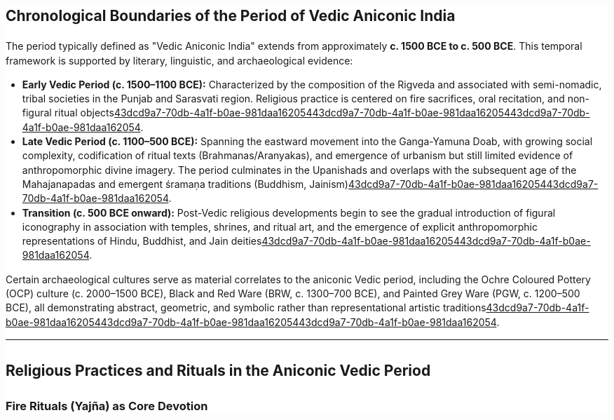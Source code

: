 
## Chronological Boundaries of the Period of Vedic Aniconic India

The period typically defined as "Vedic Aniconic India" extends from approximately **c. 1500 BCE to c. 500 BCE**. This temporal framework is supported by literary, linguistic, and archaeological evidence:

- **Early Vedic Period (c. 1500–1100 BCE):** Characterized by the composition of the Rigveda and associated with semi-nomadic, tribal societies in the Punjab and Sarasvati region. Religious practice is centered on fire sacrifices, oral recitation, and non-figural ritual objects[43dcd9a7-70db-4a1f-b0ae-981daa162054](https://link.springer.com/content/pdf/10.1007/978-981-15-6903-6_6?citationMarker=43dcd9a7-70db-4a1f-b0ae-981daa162054 "12")[43dcd9a7-70db-4a1f-b0ae-981daa162054](https://en.wikipedia.org/wiki/Ochre_Coloured_Pottery_culture?citationMarker=43dcd9a7-70db-4a1f-b0ae-981daa162054 "13")[43dcd9a7-70db-4a1f-b0ae-981daa162054](https://en.wikipedia.org/wiki/Painted_Grey_Ware_culture?citationMarker=43dcd9a7-70db-4a1f-b0ae-981daa162054 "14").
- **Late Vedic Period (c. 1100–500 BCE):** Spanning the eastward movement into the Ganga-Yamuna Doab, with growing social complexity, codification of ritual texts (Brahmanas/Aranyakas), and emergence of urbanism but still limited evidence of anthropomorphic divine imagery. The period culminates in the Upanishads and overlaps with the subsequent age of the Mahajanapadas and emergent śramaṇa traditions (Buddhism, Jainism)[43dcd9a7-70db-4a1f-b0ae-981daa162054](https://ijrar.org/papers/IJRAR22A2020.pdf?citationMarker=43dcd9a7-70db-4a1f-b0ae-981daa162054 "3")[43dcd9a7-70db-4a1f-b0ae-981daa162054](https://en.wikipedia.org/wiki/Painted_Grey_Ware_culture?citationMarker=43dcd9a7-70db-4a1f-b0ae-981daa162054 "14").
- **Transition (c. 500 BCE onward):** Post-Vedic religious developments begin to see the gradual introduction of figural iconography in association with temples, shrines, and ritual art, and the emergence of explicit anthropomorphic representations of Hindu, Buddhist, and Jain deities[43dcd9a7-70db-4a1f-b0ae-981daa162054](https://www.igntu.ac.in/eContent/BA-AIHC-04Sem-Jinendra%20Kumar%20Jain-%20Ancient%20Indian%20Iconography.pdf?citationMarker=43dcd9a7-70db-4a1f-b0ae-981daa162054 "15")[43dcd9a7-70db-4a1f-b0ae-981daa162054](https://en.wikipedia.org/wiki/Mauryan_art?citationMarker=43dcd9a7-70db-4a1f-b0ae-981daa162054 "16").

Certain archaeological cultures serve as material correlates to the aniconic Vedic period, including the Ochre Coloured Pottery (OCP) culture (c. 2000–1500 BCE), Black and Red Ware (BRW, c. 1300–700 BCE), and Painted Grey Ware (PGW, c. 1200–500 BCE), all demonstrating abstract, geometric, and symbolic rather than representational artistic traditions[43dcd9a7-70db-4a1f-b0ae-981daa162054](https://en.wikipedia.org/wiki/Ochre_Coloured_Pottery_culture?citationMarker=43dcd9a7-70db-4a1f-b0ae-981daa162054 "13")[43dcd9a7-70db-4a1f-b0ae-981daa162054](https://en.wikipedia.org/wiki/Painted_Grey_Ware_culture?citationMarker=43dcd9a7-70db-4a1f-b0ae-981daa162054 "14")[43dcd9a7-70db-4a1f-b0ae-981daa162054](https://www.heritageuniversityofkerala.com/JournalPDF/Volume6/16.pdf?citationMarker=43dcd9a7-70db-4a1f-b0ae-981daa162054 "17").

---

## Religious Practices and Rituals in the Aniconic Vedic Period

### Fire Rituals (Yajña) as Core Devotion
